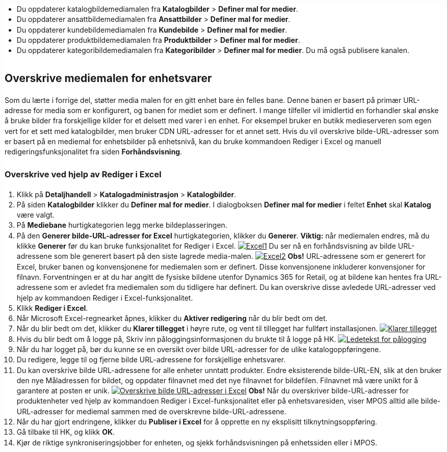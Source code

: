 -   Du oppdaterer katalogbildemediamalen fra **Katalogbilder** &gt; **Definer mal for medier**.
-   Du oppdaterer ansattbildemediamalen fra **Ansattbilder** &gt; **Definer mal for medier**.
-   Du oppdaterer kundebildemediamalen fra **Kundebilde** &gt; **Definer mal for medier**.
-   Du oppdaterer produktbildemediamalen fra **Produktbilder** &gt; **Definer mal for medier**.
-   Du oppdaterer kategoribildemediamalen fra **Kategoribilder** &gt; **Definer mal for medier**. Du må også publisere kanalen.

## Overskrive mediemalen for enhetsvarer
<a id="overwriting-the-media-template-for-entity-items" class="xliff"></a>
Som du lærte i forrige del, støtter media malen for en gitt enhet bare én felles bane. Denne banen er basert på primær URL-adresse for media som er konfigurert, og banen for mediet som er definert. I mange tilfeller vil imidlertid en forhandler skal ønske å bruke bilder fra forskjellige kilder for et delsett med varer i en enhet. For eksempel bruker en butikk medieserveren som egen vert for et sett med katalogbilder, men bruker CDN URL-adresser for et annet sett. Hvis du vil overskrive bilde-URL-adresser som er basert på en mediemal for enhetsbilder på enhetsnivå, kan du bruke kommandoen Rediger i Excel og manuell redigeringsfunksjonalitet fra siden **Forhåndsvisning**.

### Overskrive ved hjelp av Rediger i Excel
<a id="overwrite-by-using-edit-in-excel" class="xliff"></a>

1.  Klikk på **Detaljhandell** &gt; **Katalogadministrasjon** &gt; **Katalogbilder**.
2.  På siden **Katalogbilder** klikker du **Definer mal for medier**. I dialogboksen **Definer mal for medier** i feltet **Enhet** skal **Katalog** være valgt.
3.  På **Mediebane** hurtigkategorien legg merke bildeplasseringen.
4.  På den **Generer bilde-URL-adresser for Excel** hurtigkategorien, klikker du **Generer**. **Viktig:** når mediemalen endres, må du klikke **Generer** før du kan bruke funksjonalitet for Rediger i Excel. [![Excel1](./media/excel1.jpg)](./media/excel1.jpg) Du ser nå en forhåndsvisning av bilde URL-adressene som ble generert basert på den siste lagrede media-malen. [![Excel2](./media/excel2.png)](./media/excel2.png) **Obs!** URL-adressene som er generert for Excel, bruker banen og konvensjonene for mediemalen som er definert. Disse konvensjonene inkluderer konvensjoner for filnavn. Forventningen er at du har angitt de fysiske bildene utenfor Dynamics 365 for Retail, og at bildene kan hentes fra URL-adressene som er avledet fra mediemalen som du tidligere har definert. Du kan overskrive disse avledede URL-adresser ved hjelp av kommandoen Rediger i Excel-funksjonalitet.
5.  Klikk **Rediger i Excel**.
6.  Når Microsoft Excel-regnearket åpnes, klikker du **Aktiver redigering** når du blir bedt om det.
7.  Når du blir bedt om det, klikker du **Klarer tillegget** i høyre rute, og vent til tillegget har fullført installasjonen. [![Klarer tillegget](./media/excel4.jpg)](./media/excel4.jpg)
8.  Hvis du blir bedt om å logge på, Skriv inn påloggingsinformasjonen du brukte til å logge på HK. [![Ledetekst for pålogging](./media/excel5.png)](./media/excel5.png)
9.  Når du har logget på, bør du kunne se en oversikt over bilde URL-adresser for de ulike katalogoppføringene.
10. Du redigere, legge til og fjerne bilde URL-adressene for forskjellige enhetsvarer.
11. Du kan overskrive bilde URL-adressene for alle enheter unntatt produkter. Endre eksisterende bilde-URL-EN, slik at den bruker den nye Måladressen for bildet, og oppdater filnavnet med det nye filnavnet for bildefilen. Filnavnet må være unikt for å garantere at posten er unik. [![Overskrive bilde URL-adresser i Excel](./media/excel6.jpg)](./media/excel6.jpg) **Obs!** Når du overskriver bilde-URL-adresser for produktenheter ved hjelp av kommandoen Rediger i Excel-funksjonalitet eller på enhetsvaresiden, viser MPOS alltid alle bilde-URL-adresser for mediemal sammen med de overskrevne bilde-URL-adressene.
12. Når du har gjort endringene, klikker du **Publiser i Excel** for å opprette en ny eksplisitt tilknytningsoppføring.
13. Gå tilbake til HK, og klikk **OK**.
14. Kjør de riktige synkroniseringsjobber for enheten, og sjekk forhåndsvisningen på enhetssiden eller i MPOS.
